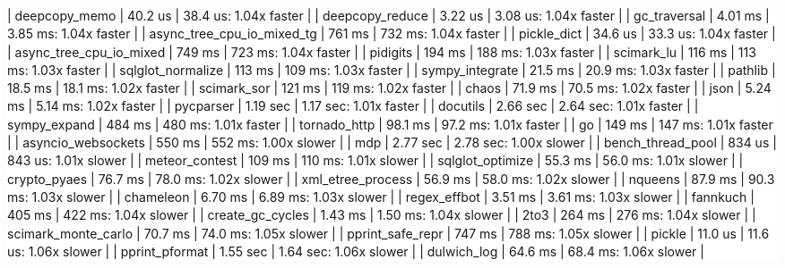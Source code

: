 | deepcopy_memo              | 40.2 us                                                | 38.4 us: 1.04x faster                                                  |
| deepcopy_reduce            | 3.22 us                                                | 3.08 us: 1.04x faster                                                  |
| gc_traversal               | 4.01 ms                                                | 3.85 ms: 1.04x faster                                                  |
| async_tree_cpu_io_mixed_tg | 761 ms                                                 | 732 ms: 1.04x faster                                                   |
| pickle_dict                | 34.6 us                                                | 33.3 us: 1.04x faster                                                  |
| async_tree_cpu_io_mixed    | 749 ms                                                 | 723 ms: 1.04x faster                                                   |
| pidigits                   | 194 ms                                                 | 188 ms: 1.03x faster                                                   |
| scimark_lu                 | 116 ms                                                 | 113 ms: 1.03x faster                                                   |
| sqlglot_normalize          | 113 ms                                                 | 109 ms: 1.03x faster                                                   |
| sympy_integrate            | 21.5 ms                                                | 20.9 ms: 1.03x faster                                                  |
| pathlib                    | 18.5 ms                                                | 18.1 ms: 1.02x faster                                                  |
| scimark_sor                | 121 ms                                                 | 119 ms: 1.02x faster                                                   |
| chaos                      | 71.9 ms                                                | 70.5 ms: 1.02x faster                                                  |
| json                       | 5.24 ms                                                | 5.14 ms: 1.02x faster                                                  |
| pycparser                  | 1.19 sec                                               | 1.17 sec: 1.01x faster                                                 |
| docutils                   | 2.66 sec                                               | 2.64 sec: 1.01x faster                                                 |
| sympy_expand               | 484 ms                                                 | 480 ms: 1.01x faster                                                   |
| tornado_http               | 98.1 ms                                                | 97.2 ms: 1.01x faster                                                  |
| go                         | 149 ms                                                 | 147 ms: 1.01x faster                                                   |
| asyncio_websockets         | 550 ms                                                 | 552 ms: 1.00x slower                                                   |
| mdp                        | 2.77 sec                                               | 2.78 sec: 1.00x slower                                                 |
| bench_thread_pool          | 834 us                                                 | 843 us: 1.01x slower                                                   |
| meteor_contest             | 109 ms                                                 | 110 ms: 1.01x slower                                                   |
| sqlglot_optimize           | 55.3 ms                                                | 56.0 ms: 1.01x slower                                                  |
| crypto_pyaes               | 76.7 ms                                                | 78.0 ms: 1.02x slower                                                  |
| xml_etree_process          | 56.9 ms                                                | 58.0 ms: 1.02x slower                                                  |
| nqueens                    | 87.9 ms                                                | 90.3 ms: 1.03x slower                                                  |
| chameleon                  | 6.70 ms                                                | 6.89 ms: 1.03x slower                                                  |
| regex_effbot               | 3.51 ms                                                | 3.61 ms: 1.03x slower                                                  |
| fannkuch                   | 405 ms                                                 | 422 ms: 1.04x slower                                                   |
| create_gc_cycles           | 1.43 ms                                                | 1.50 ms: 1.04x slower                                                  |
| 2to3                       | 264 ms                                                 | 276 ms: 1.04x slower                                                   |
| scimark_monte_carlo        | 70.7 ms                                                | 74.0 ms: 1.05x slower                                                  |
| pprint_safe_repr           | 747 ms                                                 | 788 ms: 1.05x slower                                                   |
| pickle                     | 11.0 us                                                | 11.6 us: 1.06x slower                                                  |
| pprint_pformat             | 1.55 sec                                               | 1.64 sec: 1.06x slower                                                 |
| dulwich_log                | 64.6 ms                                                | 68.4 ms: 1.06x slower                                                  |